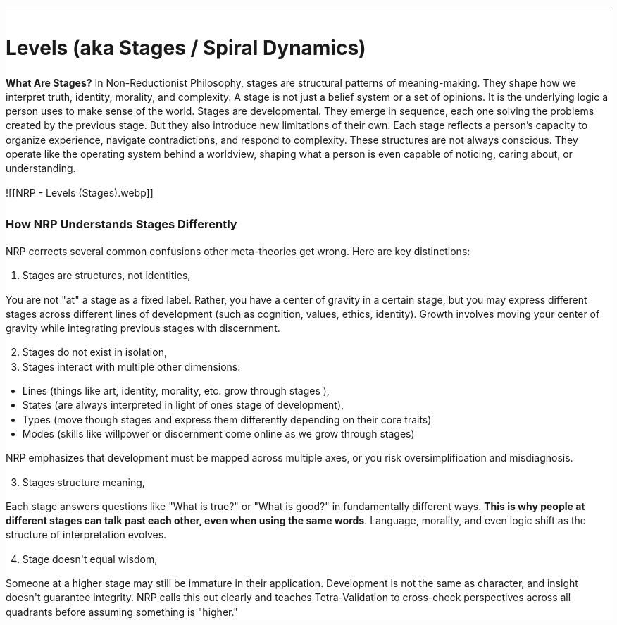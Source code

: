
-------

# **Levels** (aka Stages / Spiral Dynamics)

**What Are Stages?** 
In Non-Reductionist Philosophy, stages are structural patterns of meaning-making. 
They shape how we interpret truth, identity, morality, and complexity. 
A stage is not just a belief system or a set of opinions. 
It is the underlying logic a person uses to make sense of the world. 
Stages are developmental. They emerge in sequence, each one solving the problems created by the previous stage. 
But they also introduce new limitations of their own. 
Each stage reflects a person’s capacity to organize experience, navigate contradictions, and respond to complexity.
These structures are not always conscious.
They operate like the operating system behind a worldview, shaping what a person is even capable of noticing, caring about, or understanding.

![[NRP - Levels (Stages).webp]]


### How NRP Understands Stages Differently
NRP corrects several common confusions other meta-theories get wrong. Here are key distinctions:

1. Stages are structures, not identities,

You are not "at" a stage as a fixed label. Rather, you have a center of gravity in a certain stage, but you may express different stages across different lines of development (such as cognition, values, ethics, identity). 
Growth involves moving your center of gravity while integrating previous stages with discernment.

2. Stages do not exist in isolation,
3. Stages interact with multiple other dimensions:
- Lines (things like art, identity, morality, etc. grow through stages ),
- States (are always interpreted in light of ones stage of development),
- Types (move though stages and express them differently depending on their core traits)
- Modes (skills like willpower or discernment come online as we grow through stages)

NRP emphasizes that development must be mapped across multiple axes, or you risk oversimplification and misdiagnosis.

3. Stages structure meaning,

Each stage answers questions like "What is true?" or "What is good?" in fundamentally different ways.
**This is why people at different stages can talk past each other, even when using the same words**. Language, morality, and even logic shift as the structure of interpretation evolves.

4. Stage doesn't equal wisdom,

Someone at a higher stage may still be immature in their application. Development is not the same as character, and insight doesn't guarantee integrity. NRP calls this out clearly and teaches Tetra-Validation to cross-check perspectives across all quadrants before assuming something is "higher."
